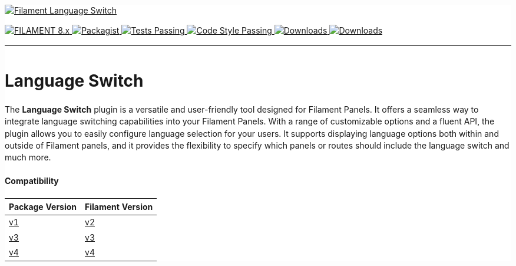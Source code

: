 <a href="https://github.com/bezhansalleh/filament-language-switch" class="filament-hidden">

![Filament Language Switch](./.github/banner.jpg?raw=true "Filament Language Switch")

</a>
<p align="left">
    <a href="https://filamentadmin.com/docs/2.x/admin/installation">
        <img alt="FILAMENT 8.x" src="https://img.shields.io/badge/FILAMENT-2.x-EBB304?style=for-the-badge">
    </a>
    <a href="https://packagist.org/packages/bezhansalleh/filament-language-switch">
        <img alt="Packagist" src="https://img.shields.io/packagist/v/bezhansalleh/filament-language-switch.svg?style=for-the-badge&logo=packagist">
    </a>
    <a href="https://github.com/bezhansalleh/filament-language-switch/actions?query=workflow%3Arun-tests+branch%3Amain" class="filament-hidden">
        <img alt="Tests Passing" src="https://img.shields.io/github/actions/workflow/status/bezhansalleh/filament-language-switch/run-tests.yml?style=for-the-badge&logo=github&label=tests">
    </a>
    <a href="https://github.com/bezhansalleh/filament-language-switch/actions?query=workflow%3A"Check+%26+fix+styling"+branch%3Amain" class="filament-hidden">
        <img alt="Code Style Passing" src="https://img.shields.io/github/actions/workflow/status/bezhansalleh/filament-language-switch/run-laravel-pint.yml?style=for-the-badge&logo=github&label=code%20style">
    </a>

<a href="https://packagist.org/packages/bezhansalleh/filament-language-switch">
    <img alt="Downloads" src="https://img.shields.io/packagist/dt/bezhansalleh/filament-language-switch.svg?style=for-the-badge" >
    </a>
<a href="https://discord.com/channels/883083792112300104/990920249744453642" target="_blank">
    <img alt="Downloads" src="https://img.shields.io/discord/883083792112300104?label=Discord&style=for-the-badge" >
    </a>
</p>

***

# Language Switch
The **Language Switch** plugin is a versatile and user-friendly tool designed for Filament Panels. It offers a seamless way to integrate language switching capabilities into your Filament Panels. With a range of customizable options and a fluent API, the plugin allows you to easily configure language selection for your users. It supports displaying language options both within and outside of Filament panels, and it provides the flexibility to specify which panels or routes should include the language switch and much more.

#### Compatibility

| Package Version | Filament Version | 
|----------------|---------------------|
| [v1](https://github.com/bezhanSalleh/filament-language-switch/tree/1.x) | [v2](https://filamentphp.com/docs/2.x/admin/installation) |
| [v3](https://github.com/bezhanSalleh/filament-language-switch/tree/3.x) | [v3](https://filamentphp.com/docs/3.x/panels/installation) |
| [v4](https://github.com/bezhanSalleh/filament-language-switch/tree/4.x) | [v4](https://filamentphp.com/docs/4.x/introduction/overview) |
